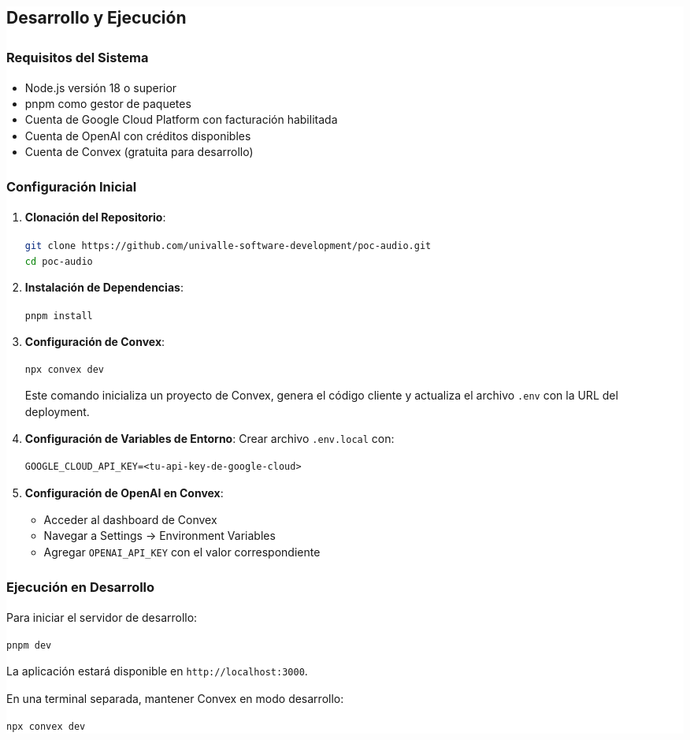 ## Desarrollo y Ejecución

### Requisitos del Sistema

- Node.js versión 18 o superior
- pnpm como gestor de paquetes
- Cuenta de Google Cloud Platform con facturación habilitada
- Cuenta de OpenAI con créditos disponibles
- Cuenta de Convex (gratuita para desarrollo)

### Configuración Inicial

1. **Clonación del Repositorio**:
   ```bash
   git clone https://github.com/univalle-software-development/poc-audio.git
   cd poc-audio
   ```

2. **Instalación de Dependencias**:
   ```bash
   pnpm install
   ```

3. **Configuración de Convex**:
   ```bash
   npx convex dev
   ```
   Este comando inicializa un proyecto de Convex, genera el código cliente y actualiza el archivo `.env` con la URL del deployment.

4. **Configuración de Variables de Entorno**:
   Crear archivo `.env.local` con:
   ```
   GOOGLE_CLOUD_API_KEY=<tu-api-key-de-google-cloud>
   ```

5. **Configuración de OpenAI en Convex**:
   - Acceder al dashboard de Convex
   - Navegar a Settings → Environment Variables
   - Agregar `OPENAI_API_KEY` con el valor correspondiente

### Ejecución en Desarrollo

Para iniciar el servidor de desarrollo:

```bash
pnpm dev
```

La aplicación estará disponible en `http://localhost:3000`.

En una terminal separada, mantener Convex en modo desarrollo:

```bash
npx convex dev
```
